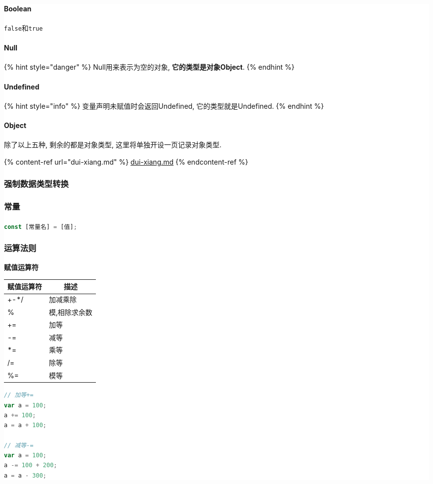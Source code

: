 #### Boolean

`false`和`true`

#### Null

{% hint style="danger" %}
Null用来表示为空的对象, **它的类型是对象Object**.
{% endhint %}

#### Undefined

{% hint style="info" %}
变量声明未赋值时会返回Undefined, 它的类型就是Undefined.
{% endhint %}

#### Object

除了以上五种, 剩余的都是对象类型, 这里将单独开设一页记录对象类型.

{% content-ref url="dui-xiang.md" %}
[dui-xiang.md](dui-xiang.md)
{% endcontent-ref %}

### 强制数据类型转换

### **常量**

```javascript
const [常量名] = [值];
```

### 运算法则

**赋值运算符**

| 赋值运算符 | 描述      |
| ----- | ------- |
| +-\*/ | 加减乘除    |
| %     | 模,相除求余数 |
| +=    | 加等      |
| -=    | 减等      |
| \*=   | 乘等      |
| /=    | 除等      |
| %=    | 模等      |

```javascript
// 加等+=
var a = 100;
a += 100;
a = a + 100;

// 减等-=
var a = 100;
a -= 100 + 200;
a = a - 300;
```
